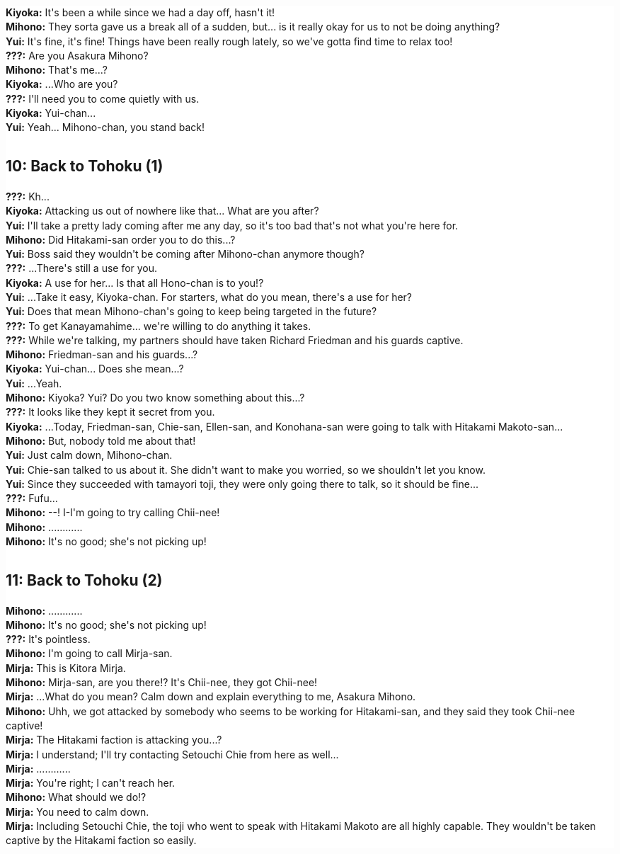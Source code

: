   
**Kiyoka:** It's been a while since we had a day off, hasn't it\!  
**Mihono:** They sorta gave us a break all of a sudden, but\.\.\. is it really okay for us to not be doing anything\?  
**Yui:** It's fine, it's fine\! Things have been really rough lately, so we've gotta find time to relax too\!  
**\?\?\?:** Are you Asakura Mihono\?  
**Mihono:** That's me\.\.\.\?  
**Kiyoka:** \.\.\.Who are you\?  
**\?\?\?:** I'll need you to come quietly with us\.  
**Kiyoka:** Yui-chan\.\.\.  
**Yui:** Yeah\.\.\. Mihono-chan, you stand back\!  

## 10: Back to Tohoku (1\)
**\?\?\?:** Kh\.\.\.  
**Kiyoka:** Attacking us out of nowhere like that\.\.\. What are you after\?  
**Yui:** I'll take a pretty lady coming after me any day, so it's too bad that's not what you're here for\.  
**Mihono:** Did Hitakami-san order you to do this\.\.\.\?  
**Yui:** Boss said they wouldn't be coming after Mihono-chan anymore though\?  
**\?\?\?:** \.\.\.There's still a use for you\.  
**Kiyoka:** A use for her\.\.\. Is that all Hono-chan is to you\!\?  
**Yui:** \.\.\.Take it easy, Kiyoka-chan\. For starters, what do you mean, there's a use for her\?  
**Yui:** Does that mean Mihono-chan's going to keep being targeted in the future\?  
**\?\?\?:** To get Kanayamahime\.\.\. we're willing to do anything it takes\.  
**\?\?\?:** While we're talking, my partners should have taken Richard Friedman and his guards captive\.  
**Mihono:** Friedman-san and his guards\.\.\.\?  
**Kiyoka:** Yui-chan\.\.\. Does she mean\.\.\.\?  
**Yui:** \.\.\.Yeah\.  
**Mihono:** Kiyoka\? Yui\? Do you two know something about this\.\.\.\?  
**\?\?\?:** It looks like they kept it secret from you\.  
**Kiyoka:** \.\.\.Today, Friedman-san, Chie-san, Ellen-san, and Konohana-san were going to talk with Hitakami Makoto-san\.\.\.  
**Mihono:** But, nobody told me about that\!  
**Yui:** Just calm down, Mihono-chan\.  
**Yui:** Chie-san talked to us about it\. She didn't want to make you worried, so we shouldn't let you know\.  
**Yui:** Since they succeeded with tamayori toji, they were only going there to talk, so it should be fine\.\.\.  
**\?\?\?:** Fufu\.\.\.  
**Mihono:** --\! I-I'm going to try calling Chii-nee\!  
**Mihono:** \.\.\.\.\.\.\.\.\.\.\.\.  
**Mihono:** It's no good; she's not picking up\!  

## 11: Back to Tohoku (2\)
**Mihono:** \.\.\.\.\.\.\.\.\.\.\.\.  
**Mihono:** It's no good; she's not picking up\!  
**\?\?\?:** It's pointless\.  
**Mihono:** I'm going to call Mirja-san\.  
**Mirja:** This is Kitora Mirja\.  
**Mihono:** Mirja-san, are you there\!\? It's Chii-nee, they got Chii-nee\!  
**Mirja:** \.\.\.What do you mean\? Calm down and explain everything to me, Asakura Mihono\.  
**Mihono:** Uhh, we got attacked by somebody who seems to be working for Hitakami-san, and they said they took Chii-nee captive\!  
**Mirja:** The Hitakami faction is attacking you\.\.\.\?  
**Mirja:** I understand; I'll try contacting Setouchi Chie from here as well\.\.\.  
**Mirja:** \.\.\.\.\.\.\.\.\.\.\.\.  
**Mirja:** You're right; I can't reach her\.  
**Mihono:** What should we do\!\?  
**Mirja:** You need to calm down\.  
**Mirja:** Including Setouchi Chie, the toji who went to speak with Hitakami Makoto are all highly capable\. They wouldn't be taken captive by the Hitakami faction so easily\.  